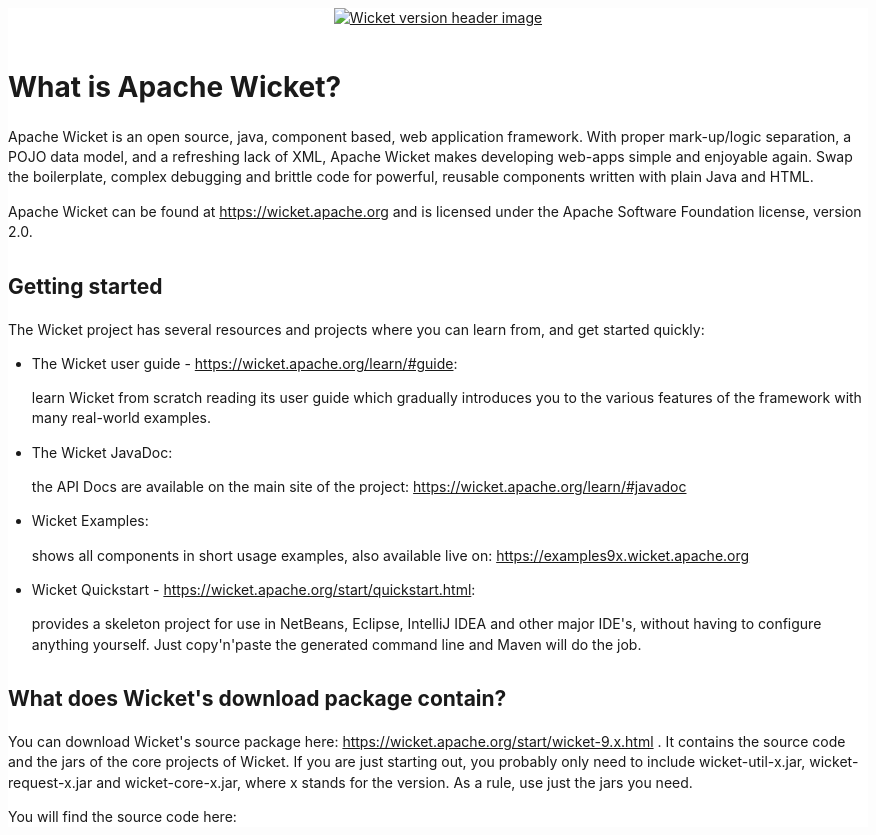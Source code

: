 <p align="center">
  <a href="https://wicket.apache.org">
    <img height="300" src="https://wicket.apache.org/img/wicket-9-sun.png" alt="Wicket version header image">
  </a>
</p>

What is Apache Wicket?
=================

Apache Wicket is an open source, java, component based, web application
framework. With proper mark-up/logic separation, a POJO data model, and a
refreshing lack of XML, Apache Wicket makes developing web-apps simple and
enjoyable again. Swap the boilerplate, complex debugging and brittle code for
powerful, reusable components written with plain Java and HTML.

Apache Wicket can be found at https://wicket.apache.org and is licensed under
the Apache Software Foundation license, version 2.0.

Getting started
---------------

The Wicket project has several resources and projects where you can learn 
from, and get started quickly:

 - The Wicket user guide - https://wicket.apache.org/learn/#guide: 

    learn Wicket from scratch reading its user guide which gradually 
    introduces you to the various features of the framework with 
    many real-world examples.

 - The Wicket JavaDoc:
    
   the API Docs are available on the main site of the project:
   https://wicket.apache.org/learn/#javadoc
    
 - Wicket Examples:

    shows all components in short usage examples, also available live on:
    https://examples9x.wicket.apache.org

 - Wicket Quickstart - https://wicket.apache.org/start/quickstart.html:

    provides a skeleton project for use in NetBeans, Eclipse, IntelliJ IDEA
    and other major IDE's, without having to configure anything yourself. Just
    copy'n'paste the generated command line and Maven will do the job.


What does Wicket's download package contain?
-----------------------

You can download Wicket's source package here: https://wicket.apache.org/start/wicket-9.x.html . 
It contains the source code and the jars of the core projects of Wicket. 
If you are just starting out, you probably only need to include wicket-util-x.jar, wicket-request-x.jar and
wicket-core-x.jar, where x stands for the version. As a rule, use just the jars
you need.

You will find the source code here:
